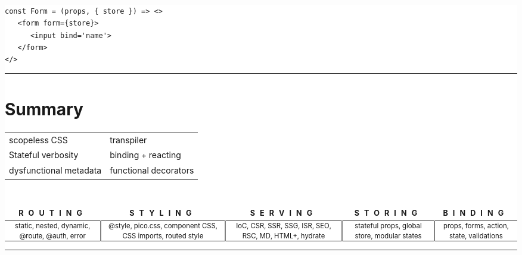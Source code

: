 ```tsx
const Form = (props, { store }) => <>
   <form form={store}>
      <input bind='name'>
   </form>
</>
```
</aside>
</section>




---

# Summary

<style scoped>
   [end] {zoom:0.9 !important }
   [end] table { margin-top: 50px !important; }
   [end] table td { text-align:center !important; }   
   [end] table td { vertical-align:top !important; }
   [end] table td:first-child { display:none !important }   
   [end] table th:first-child { display:none !important }
   [end] table tr:nth-of-type(1) td {zoom:0.9 !important }
   [end] th { border:0; letter-spacing: 9px; text-transform: uppercase }
   [end] td { padding: 0 10px !important }
   [end] td { border-left: solid 3px grey; }
   [end] td:nth-of-type(2) { border:0 }
</style>


| | |
|-|-|
| scopeless CSS | transpiler |
| Stateful verbosity | binding + reacting |
| dysfunctional metadata | functional decorators |

<section end>

| . | routing | styling | serving | storing | binding |
|-|-|-|-|-|-|
| . | static, nested, dynamic, @route, @auth, error |  @style, pico.css, component CSS, CSS imports, routed style | IoC, CSR, SSR, SSG, ISR, SEO, RSC, MD, HTML+, hydrate | stateful props, global store, modular states | props, forms, action, state, validations |




</section>



---

